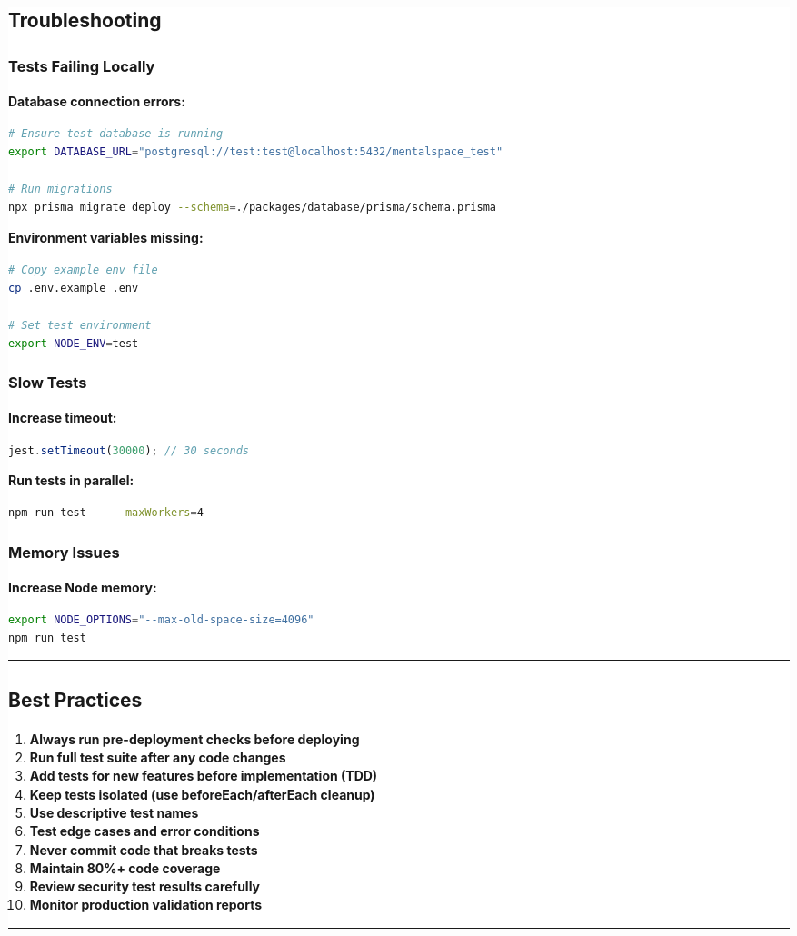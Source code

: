 
## Troubleshooting

### Tests Failing Locally

**Database connection errors:**
```bash
# Ensure test database is running
export DATABASE_URL="postgresql://test:test@localhost:5432/mentalspace_test"

# Run migrations
npx prisma migrate deploy --schema=./packages/database/prisma/schema.prisma
```

**Environment variables missing:**
```bash
# Copy example env file
cp .env.example .env

# Set test environment
export NODE_ENV=test
```

### Slow Tests

**Increase timeout:**
```typescript
jest.setTimeout(30000); // 30 seconds
```

**Run tests in parallel:**
```bash
npm run test -- --maxWorkers=4
```

### Memory Issues

**Increase Node memory:**
```bash
export NODE_OPTIONS="--max-old-space-size=4096"
npm run test
```

---

## Best Practices

1. **Always run pre-deployment checks before deploying**
2. **Run full test suite after any code changes**
3. **Add tests for new features before implementation (TDD)**
4. **Keep tests isolated (use beforeEach/afterEach cleanup)**
5. **Use descriptive test names**
6. **Test edge cases and error conditions**
7. **Never commit code that breaks tests**
8. **Maintain 80%+ code coverage**
9. **Review security test results carefully**
10. **Monitor production validation reports**

---